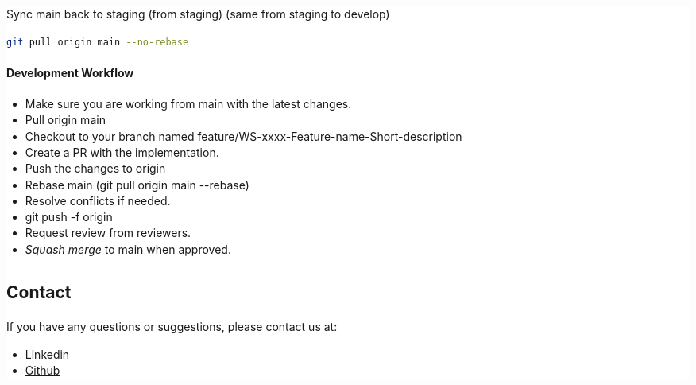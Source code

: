 
Sync main back to staging (from staging) (same from staging to develop)
```bash
git pull origin main --no-rebase
```


#### Development Workflow
- Make sure you are working from main with the latest changes.
- Pull origin main
- Checkout to your branch named feature/WS-xxxx-Feature-name-Short-description
- Create a PR with the implementation.
- Push the changes to origin
- Rebase main (git pull origin main --rebase)
- Resolve conflicts if needed.
- git push -f origin <branch>
- Request review from reviewers.
- *Squash merge* to main when approved.


## Contact

If you have any questions or suggestions, please contact us at:

- [Linkedin](https://www.linkedin.com/in/jamescardona11/)
- [Github](https://github.com/jamescardona11)
